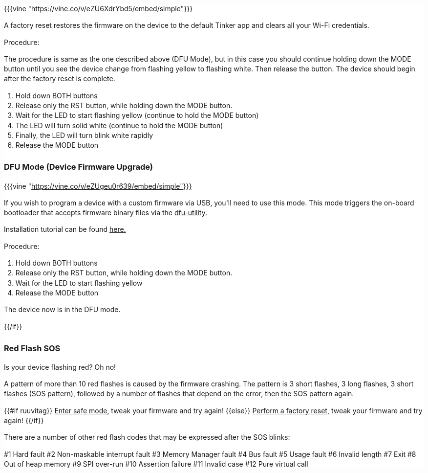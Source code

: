 {{{vine "https://vine.co/v/eZU6XdrYbd5/embed/simple"}}}

A factory reset restores the firmware on the device to the default Tinker app and clears all your Wi-Fi credentials.

Procedure:

The procedure is same as the one described above (DFU Mode), but in this case you should continue holding down the MODE button until you see the device change from flashing yellow to flashing white. Then release the button.  The device should begin after the factory reset is complete.

1. Hold down BOTH buttons
2. Release only the RST button, while holding down the MODE button.
3. Wait for the LED to start flashing yellow (continue to hold the MODE button)
4. The LED will turn solid white (continue to hold the MODE button)
5. Finally, the LED will turn blink white rapidly
6. Release the MODE button



### DFU Mode (Device Firmware Upgrade)

{{{vine "https://vine.co/v/eZUgeu0r639/embed/simple"}}}

If you wish to program a device with a custom firmware via USB, you'll need to use this mode. This mode triggers the on-board bootloader that accepts firmware binary files via the [dfu-utility.](https://s3.amazonaws.com/spark-assets/dfu-util-0.8-binaries.tar.xz)

Installation tutorial can be found [here.](/ruuvitracker/cli/#installing-advanced-install)

Procedure:

1. Hold down BOTH buttons
2. Release only the RST button, while holding down the MODE button.
3. Wait for the LED to start flashing yellow
6. Release the MODE button


The device now is in the DFU mode.

{{/if}}

### Red Flash SOS

Is your device flashing red? Oh no!

A pattern of more than 10 red flashes is caused by the firmware crashing. The pattern is 3 short flashes, 3 long flashes, 3 short flashes (SOS pattern), followed by a number of flashes that depend on the error, then the SOS pattern again.

{{#if ruuvitag}}
[Enter safe mode](#safe-mode), tweak your firmware and try again!
{{else}}
[Perform a factory reset](#factory-reset), tweak your firmware and try again!
{{/if}}

There are a number of other red flash codes that may be expressed after the SOS blinks:

#1 Hard fault
#2 Non-maskable interrupt fault
#3 Memory Manager fault
#4 Bus fault
#5 Usage fault
#6 Invalid length
#7 Exit
#8 Out of heap memory
#9 SPI over-run
#10 Assertion failure
#11 Invalid case
#12 Pure virtual call
